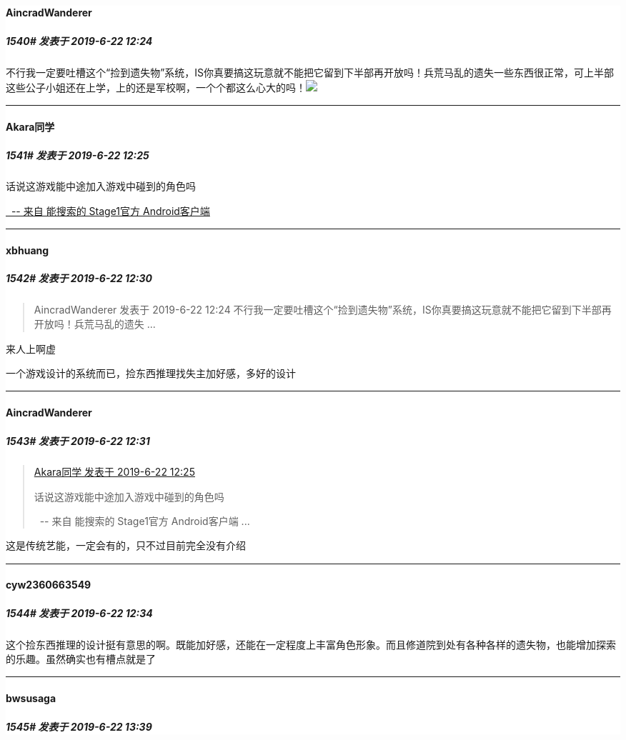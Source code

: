 ####  AincradWanderer  
##### 1540#       发表于 2019-6-22 12:24


不行我一定要吐槽这个“捡到遗失物”系统，IS你真要搞这玩意就不能把它留到下半部再开放吗！兵荒马乱的遗失一些东西很正常，可上半部这些公子小姐还在上学，上的还是军校啊，一个个都这么心大的吗！<img src="https://static.saraba1st.com/image/smiley/face2017/068.png" referrerpolicy="no-referrer">


-----

####  Akara同学  
##### 1541#       发表于 2019-6-22 12:25


话说这游戏能中途加入游戏中碰到的角色吗

[  -- 来自 能搜索的 Stage1官方 Android客户端](https://www.coolapk.com/apk/140634)


-----

####  xbhuang  
##### 1542#       发表于 2019-6-22 12:30


<blockquote>AincradWanderer 发表于 2019-6-22 12:24
不行我一定要吐槽这个“捡到遗失物”系统，IS你真要搞这玩意就不能把它留到下半部再开放吗！兵荒马乱的遗失 ...</blockquote>
来人上啊虚

一个游戏设计的系统而已，捡东西推理找失主加好感，多好的设计


-----

####  AincradWanderer  
##### 1543#       发表于 2019-6-22 12:31


<blockquote><a href="httphttps://bbs.saraba1st.com/2b/forum.php?mod=redirect&amp;goto=findpost&amp;pid=44228978&amp;ptid=1810654" target="_blank">Akara同学 发表于 2019-6-22 12:25</a>

话说这游戏能中途加入游戏中碰到的角色吗


  -- 来自 能搜索的 Stage1官方 Android客户端 ...</blockquote>
这是传统艺能，一定会有的，只不过目前完全没有介绍


-----

####  cyw2360663549  
##### 1544#       发表于 2019-6-22 12:34


这个捡东西推理的设计挺有意思的啊。既能加好感，还能在一定程度上丰富角色形象。而且修道院到处有各种各样的遗失物，也能增加探索的乐趣。虽然确实也有槽点就是了


-----

####  bwsusaga  
##### 1545#       发表于 2019-6-22 13:39
